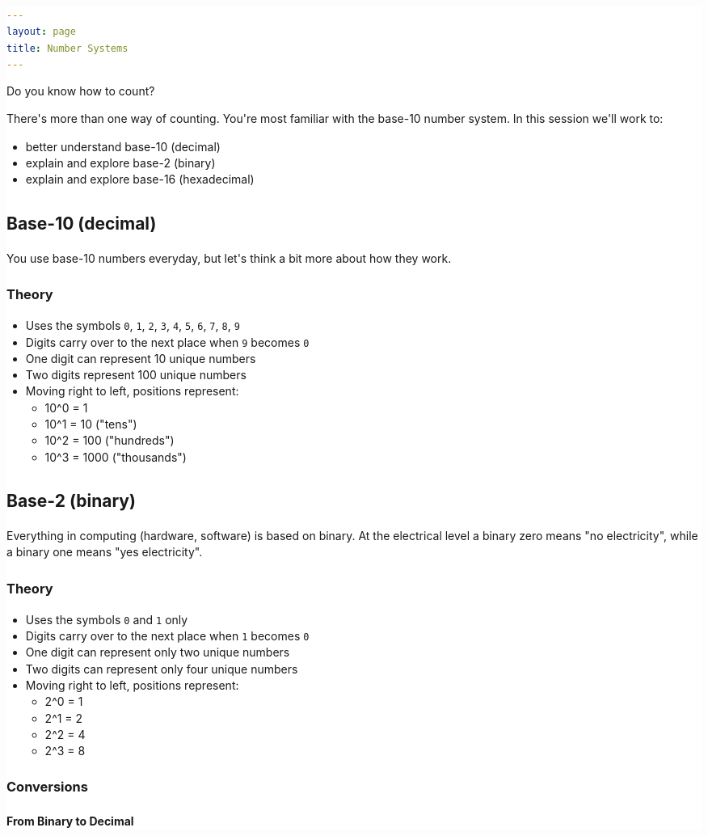```yaml
---
layout: page
title: Number Systems
---
```


Do you know how to count?

There's more than one way of counting. You're most familiar with the base-10
number system. In this session we'll work to:

* better understand base-10 (decimal)
* explain and explore base-2 (binary)
* explain and explore base-16 (hexadecimal)

## Base-10 (decimal)

You use base-10 numbers everyday, but let's think a bit more about how they work.

### Theory

* Uses the symbols `0`, `1`, `2`, `3`, `4`, `5`, `6`, `7`, `8`, `9`
* Digits carry over to the next place when `9` becomes `0`
* One digit can represent 10 unique numbers
* Two digits represent 100 unique numbers
* Moving right to left, positions represent:
  * 10^0 = 1
  * 10^1 = 10 ("tens")
  * 10^2 = 100 ("hundreds")
  * 10^3 = 1000 ("thousands")

## Base-2 (binary)

Everything in computing (hardware, software) is based on binary. At the electrical
level a binary zero means "no electricity", while a binary one means "yes electricity".

### Theory

* Uses the symbols `0` and `1` only
* Digits carry over to the next place when `1` becomes `0`
* One digit can represent only two unique numbers
* Two digits can represent only four unique numbers
* Moving right to left, positions represent:
  * 2^0 = 1
  * 2^1 = 2
  * 2^2 = 4
  * 2^3 = 8

### Conversions

#### From Binary to Decimal
